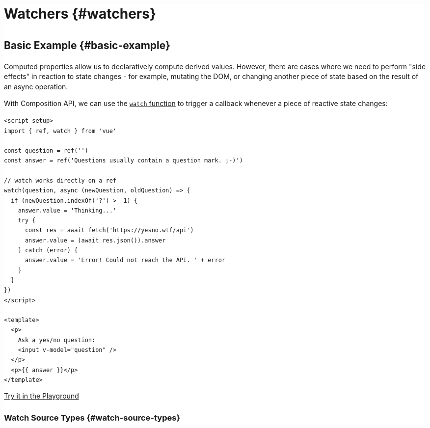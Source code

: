 # Watchers {#watchers}

## Basic Example {#basic-example}

Computed properties allow us to declaratively compute derived values. However, there are cases where we need to perform "side effects" in reaction to state changes - for example, mutating the DOM, or changing another piece of state based on the result of an async operation.


<div class="composition-api">

With Composition API, we can use the [`watch` function](/api/reactivity-core#watch) to trigger a callback whenever a piece of reactive state changes:

```vue
<script setup>
import { ref, watch } from 'vue'

const question = ref('')
const answer = ref('Questions usually contain a question mark. ;-)')

// watch works directly on a ref
watch(question, async (newQuestion, oldQuestion) => {
  if (newQuestion.indexOf('?') > -1) {
    answer.value = 'Thinking...'
    try {
      const res = await fetch('https://yesno.wtf/api')
      answer.value = (await res.json()).answer
    } catch (error) {
      answer.value = 'Error! Could not reach the API. ' + error
    }
  }
})
</script>

<template>
  <p>
    Ask a yes/no question:
    <input v-model="question" />
  </p>
  <p>{{ answer }}</p>
</template>
```

[Try it in the Playground](https://play.vuejs.org/#eNplkkGPmzAQhf/KKxdA3Rj1mpJUUdVDT22lHrlYxDRuYOzaJjRC/PcdxyGr3b2A7PfmmzcMc3awVlxGlW2z2rdO2wCvwmj3DenBGhcww6nuCZMM7QkLOmcG5FyRN9RQa8gH/BuVD9oQdtFb5Hm5KpL8pNx6/+vu8xj9KPv+CnYFqQnyhTFIdxb4vCkjpaFb32JVnyD9lVoUpKaVVmK3x9wQoLtXgtB0VP9/cOMveYk9Np/K5MM9l7jIflScLv990nTW9EcIwXNFR3DX1YwYk4dxyrNXTlIHdCrGyk8hWL+tqqvyZMQUukpaHYOnujdtilTLHPHXGyrKUiRH8i9obx+5UM4Z98j6Pu23qH/AVzP2R5CJRMl14aRw+PldIMdH3Bh3bnzxY+FcdZW2zPvlQ1CD7WVQfALquPToP/gzL4RHqsg89rJNWq3JjgGXzWCOqt812ao3GaqEqRKHcfO8/gDLkq7r6tEyW54Bf5TTlg==)

### Watch Source Types {#watch-source-types}

